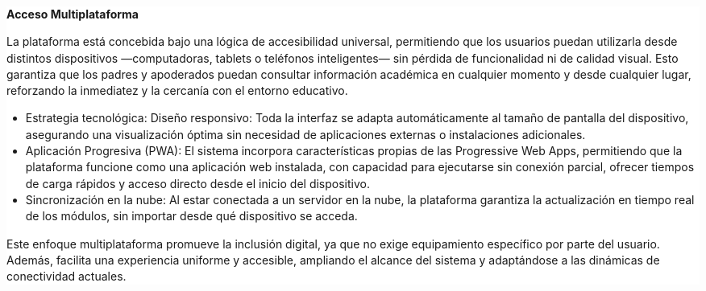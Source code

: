 **Acceso Multiplataforma**

La plataforma está concebida bajo una lógica de accesibilidad universal, permitiendo que los usuarios puedan utilizarla desde distintos dispositivos —computadoras, tablets o teléfonos inteligentes— sin pérdida de funcionalidad ni de calidad visual. Esto garantiza que los padres y apoderados puedan consultar información académica en cualquier momento y desde cualquier lugar, reforzando la inmediatez y la cercanía con el entorno educativo.

- Estrategia tecnológica: Diseño responsivo: Toda la interfaz se adapta automáticamente al tamaño de pantalla del dispositivo, asegurando una visualización óptima sin necesidad de aplicaciones externas o instalaciones adicionales.
- Aplicación Progresiva (PWA): El sistema incorpora características propias de las Progressive Web Apps, permitiendo que la plataforma funcione como una aplicación web instalada, con capacidad para ejecutarse sin conexión parcial, ofrecer tiempos de carga rápidos y acceso directo desde el inicio del dispositivo.
- Sincronización en la nube: Al estar conectada a un servidor en la nube, la plataforma garantiza la actualización en tiempo real de los módulos, sin importar desde qué dispositivo se acceda.

Este enfoque multiplataforma promueve la inclusión digital, ya que no exige equipamiento específico por parte del usuario. Además, facilita una experiencia uniforme y accesible, ampliando el alcance del sistema y adaptándose a las dinámicas de conectividad actuales.